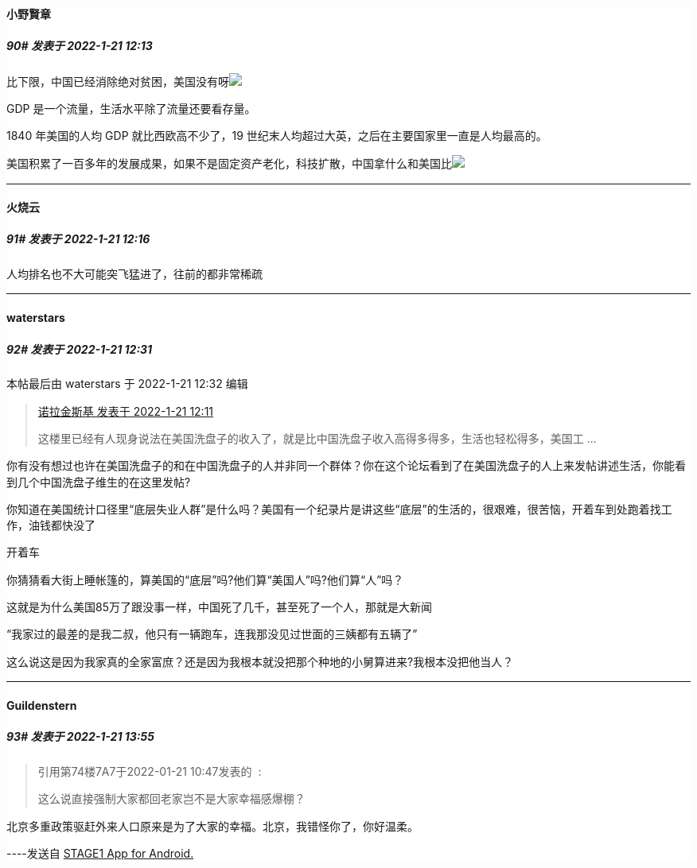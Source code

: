####  小野賢章  
##### 90#       发表于 2022-1-21 12:13

比下限，中国已经消除绝对贫困，美国没有呀<img src="https://static.saraba1st.com/image/smiley/face2017/067.png" referrerpolicy="no-referrer">

GDP 是一个流量，生活水平除了流量还要看存量。

1840 年美国的人均 GDP 就比西欧高不少了，19 世纪末人均超过大英，之后在主要国家里一直是人均最高的。

美国积累了一百多年的发展成果，如果不是固定资产老化，科技扩散，中国拿什么和美国比<img src="https://static.saraba1st.com/image/smiley/face2017/067.png" referrerpolicy="no-referrer">



*****

####  火烧云  
##### 91#       发表于 2022-1-21 12:16

人均排名也不大可能突飞猛进了，往前的都非常稀疏



*****

####  waterstars  
##### 92#       发表于 2022-1-21 12:31

 本帖最后由 waterstars 于 2022-1-21 12:32 编辑 
<blockquote><a href="httphttps://bbs.saraba1st.com/2b/forum.php?mod=redirect&amp;goto=findpost&amp;pid=54377197&amp;ptid=2048466" target="_blank">诺拉金斯基 发表于 2022-1-21 12:11</a>

这楼里已经有人现身说法在美国洗盘子的收入了，就是比中国洗盘子收入高得多得多，生活也轻松得多，美国工 ...</blockquote>
你有没有想过也许在美国洗盘子的和在中国洗盘子的人并非同一个群体？你在这个论坛看到了在美国洗盘子的人上来发帖讲述生活，你能看到几个中国洗盘子维生的在这里发帖?

你知道在美国统计口径里“底层失业人群”是什么吗？美国有一个纪录片是讲这些“底层”的生活的，很艰难，很苦恼，开着车到处跑着找工作，油钱都快没了

开着车

你猜猜看大街上睡帐篷的，算美国的“底层”吗?他们算“美国人”吗?他们算“人”吗？

这就是为什么美国85万了跟没事一样，中国死了几千，甚至死了一个人，那就是大新闻

“我家过的最差的是我二叔，他只有一辆跑车，连我那没见过世面的三姨都有五辆了”

这么说这是因为我家真的全家富庶？还是因为我根本就没把那个种地的小舅算进来?我根本没把他当人？



*****

####  Guildenstern  
##### 93#       发表于 2022-1-21 13:55

<blockquote>引用第74楼7A7于2022-01-21 10:47发表的  :

这么说直接强制大家都回老家岂不是大家幸福感爆棚？</blockquote>
北京多重政策驱赶外来人口原来是为了大家的幸福。北京，我错怪你了，你好温柔。

----发送自 [STAGE1 App for Android.](http://stage1.5j4m.com/?1.37)
